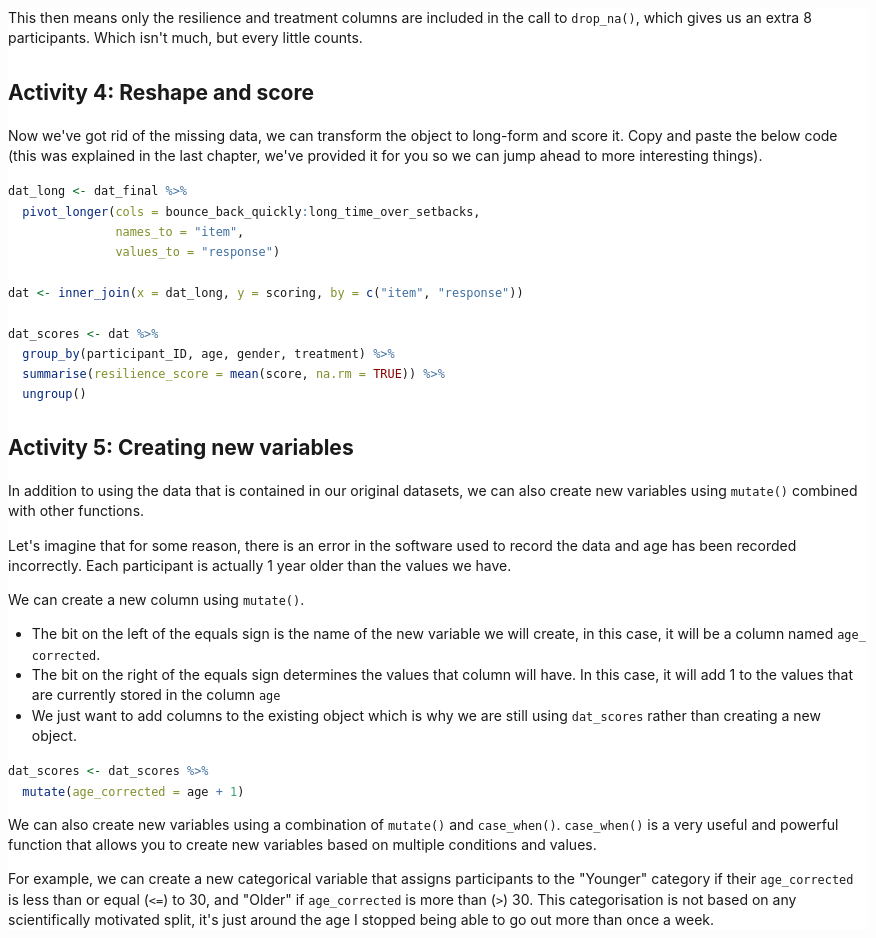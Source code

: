 This then means only the resilience and treatment columns are included in the call to `drop_na()`, which gives us an extra 8 participants. Which isn't much, but every little counts.

## Activity 4: Reshape and score

Now we've got rid of the missing data, we can transform the object to long-form and score it. Copy and paste the below code (this was explained in the last chapter, we've provided it for you so we can jump ahead to more interesting things).


```r
dat_long <- dat_final %>%
  pivot_longer(cols = bounce_back_quickly:long_time_over_setbacks, 
               names_to = "item", 
               values_to = "response")

dat <- inner_join(x = dat_long, y = scoring, by = c("item", "response"))

dat_scores <- dat %>%
  group_by(participant_ID, age, gender, treatment) %>%
  summarise(resilience_score = mean(score, na.rm = TRUE)) %>%
  ungroup()
```

## Activity 5: Creating new variables

In addition to using the data that is contained in our original datasets, we can also create new variables using `mutate()` combined with other functions.

Let's imagine that for some reason, there is an error in the software used to record the data and age has been recorded incorrectly. Each participant is actually 1 year older than the values we have.

We can create a new column using `mutate()`. 

* The bit on the left of the equals sign is the name of the new variable we will create, in this case, it will be a column named `age_corrected`. 
* The bit on the right of the equals sign determines the values that column will have. In this case, it will add 1 to the values that are currently stored in the column `age`
* We just want to add columns to the existing object which is why we are still using `dat_scores` rather than creating a new object.


```r
dat_scores <- dat_scores %>%
  mutate(age_corrected = age + 1)
```

We can also create new variables using a combination of `mutate()` and `case_when()`. `case_when()` is a very useful and powerful function that allows you to create new variables based on multiple conditions and values.

For example, we can create a new categorical variable that assigns participants to the "Younger" category if their `age_corrected` is less than or equal (`<=`) to 30, and "Older" if `age_corrected` is more than (`>`) 30. This categorisation is not based on any scientifically motivated split, it's just around  the age I stopped being able to go out more than once a week.
